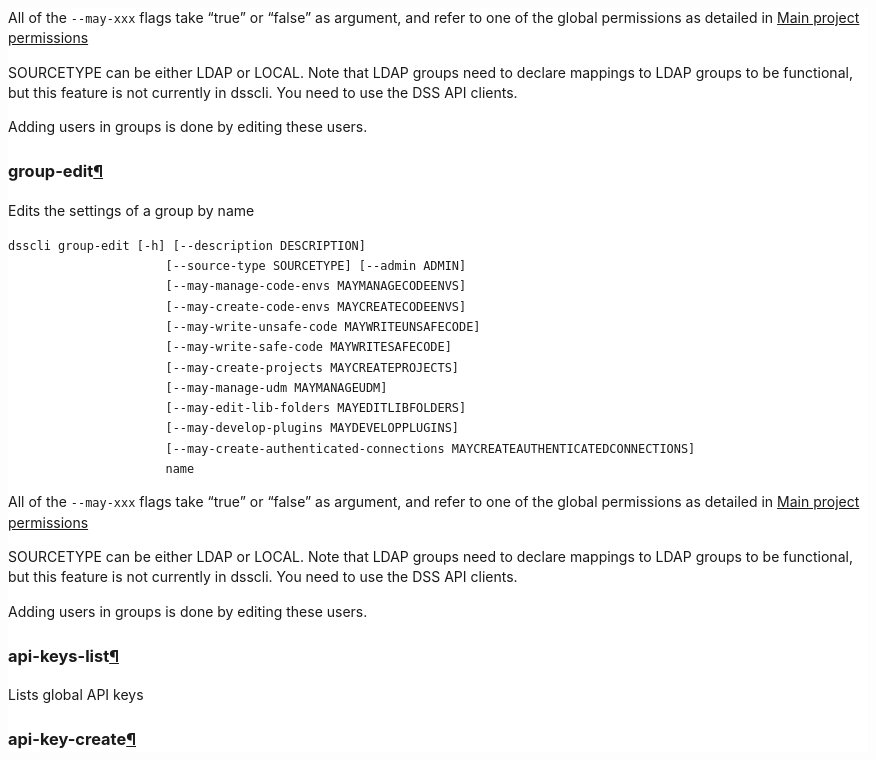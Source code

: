 

All of the `--may-xxx` flags take “true” or “false” as argument, and refer to one of the global permissions as detailed in [Main project permissions](../security/permissions.html)


SOURCETYPE can be either LDAP or LOCAL. Note that LDAP groups need to declare mappings to LDAP groups to be functional, but this feature is not currently in dsscli. You need to use the DSS API clients.


Adding users in groups is done by editing these users.




### group\-edit[¶](#group-edit "Permalink to this heading")


Edits the settings of a group by name



```
dsscli group-edit [-h] [--description DESCRIPTION]
                      [--source-type SOURCETYPE] [--admin ADMIN]
                      [--may-manage-code-envs MAYMANAGECODEENVS]
                      [--may-create-code-envs MAYCREATECODEENVS]
                      [--may-write-unsafe-code MAYWRITEUNSAFECODE]
                      [--may-write-safe-code MAYWRITESAFECODE]
                      [--may-create-projects MAYCREATEPROJECTS]
                      [--may-manage-udm MAYMANAGEUDM]
                      [--may-edit-lib-folders MAYEDITLIBFOLDERS]
                      [--may-develop-plugins MAYDEVELOPPLUGINS]
                      [--may-create-authenticated-connections MAYCREATEAUTHENTICATEDCONNECTIONS]
                      name

```


All of the `--may-xxx` flags take “true” or “false” as argument, and refer to one of the global permissions as detailed in [Main project permissions](../security/permissions.html)


SOURCETYPE can be either LDAP or LOCAL. Note that LDAP groups need to declare mappings to LDAP groups to be functional, but this feature is not currently in dsscli. You need to use the DSS API clients.


Adding users in groups is done by editing these users.




### api\-keys\-list[¶](#api-keys-list "Permalink to this heading")


Lists global API keys




### api\-key\-create[¶](#api-key-create "Permalink to this heading")
